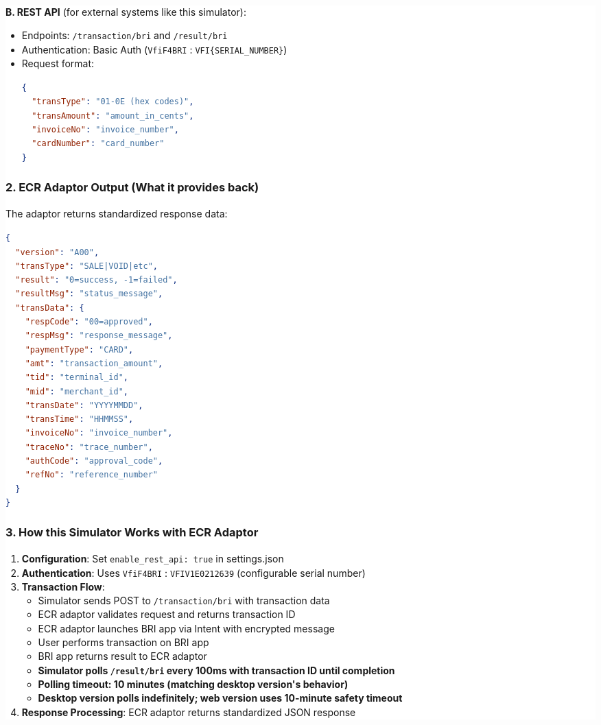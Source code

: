 **B. REST API** (for external systems like this simulator):
- Endpoints: `/transaction/bri` and `/result/bri`
- Authentication: Basic Auth (`VfiF4BRI` : `VFI{SERIAL_NUMBER}`)
- Request format:
  ```json
  {
    "transType": "01-0E (hex codes)",
    "transAmount": "amount_in_cents",
    "invoiceNo": "invoice_number",
    "cardNumber": "card_number"
  }
  ```

### 2. ECR Adaptor Output (What it provides back)
The adaptor returns standardized response data:
```json
{
  "version": "A00",
  "transType": "SALE|VOID|etc",
  "result": "0=success, -1=failed",
  "resultMsg": "status_message",
  "transData": {
    "respCode": "00=approved",
    "respMsg": "response_message",
    "paymentType": "CARD",
    "amt": "transaction_amount",
    "tid": "terminal_id",
    "mid": "merchant_id",
    "transDate": "YYYYMMDD",
    "transTime": "HHMMSS",
    "invoiceNo": "invoice_number",
    "traceNo": "trace_number",
    "authCode": "approval_code",
    "refNo": "reference_number"
  }
}
```

### 3. How this Simulator Works with ECR Adaptor
1. **Configuration**: Set `enable_rest_api: true` in settings.json
2. **Authentication**: Uses `VfiF4BRI` : `VFIV1E0212639` (configurable serial number)
3. **Transaction Flow**:
   - Simulator sends POST to `/transaction/bri` with transaction data
   - ECR adaptor validates request and returns transaction ID
   - ECR adaptor launches BRI app via Intent with encrypted message
   - User performs transaction on BRI app
   - BRI app returns result to ECR adaptor
   - **Simulator polls `/result/bri` every 100ms with transaction ID until completion**
   - **Polling timeout: 10 minutes (matching desktop version's behavior)**
   - **Desktop version polls indefinitely; web version uses 10-minute safety timeout**
4. **Response Processing**: ECR adaptor returns standardized JSON response
